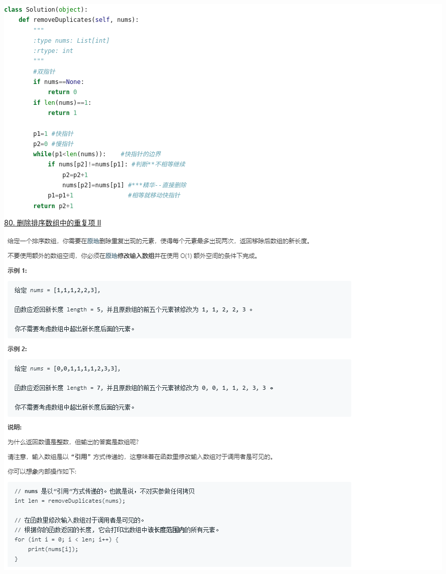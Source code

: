 ```python
class Solution(object):
    def removeDuplicates(self, nums):
        """
        :type nums: List[int]
        :rtype: int
        """
        #双指针
        if nums==None:
            return 0
        if len(nums)==1:
            return 1
            
        p1=1 #快指针
        p2=0 #慢指针
        while(p1<len(nums)):    #快指针的边界
            if nums[p2]!=nums[p1]: #判断**不相等继续
                p2=p2+1
                nums[p2]=nums[p1] #***精华--直接删除
            p1=p1+1               #相等就移动快指针
        return p2+1
```

[80. 删除排序数组中的重复项 II](https://leetcode-cn.com/problems/remove-duplicates-from-sorted-array-ii/)

![1563285542584](pic/1563285542584.png)
